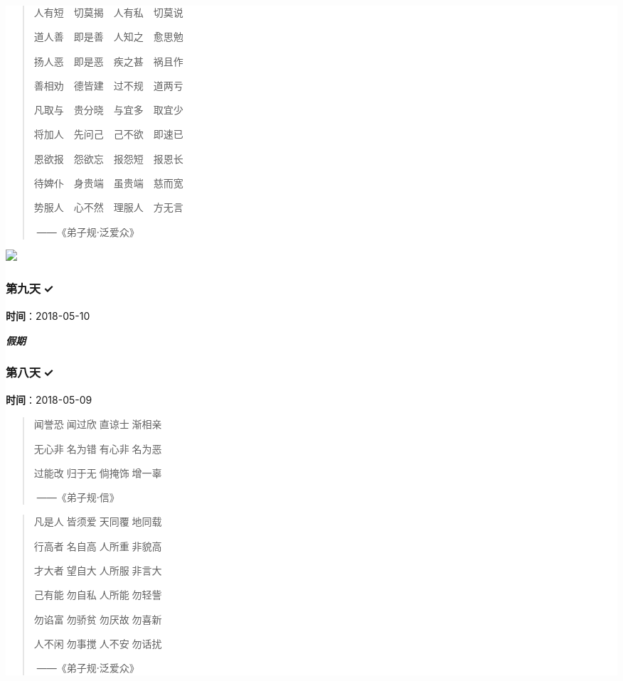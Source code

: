 > 人有短　切莫揭　人有私　切莫说
>
> 道人善　即是善　人知之　愈思勉
>
> 扬人恶　即是恶　疾之甚　祸且作
>
> 善相劝　德皆建　过不规　道两亏
>
> 凡取与　贵分晓　与宜多　取宜少
>
> 将加人　先问己　己不欲　即速已
>
> 恩欲报　怨欲忘　报怨短　报恩长
>
> 待婢仆　身贵端　虽贵端　慈而宽
>
> 势服人　心不然　理服人　方无言
>
> ​		——《弟子规·泛爱众》

![](https://raw.githubusercontent.com/CREEPERDCH/MarkdownPic/master/紫瑭瑭的字帖/IMG_5319.JPG)



### **第九天**		✓

**时间**：2018-05-10

***假期***



### **第八天**		✓

**时间**：2018-05-09

> 闻誉恐	闻过欣	直谅士	渐相亲
>
> 无心非	名为错	有心非	名为恶
>
> 过能改	归于无	倘掩饰	增一辜
>
> ​		——《弟子规·信》

> 凡是人	皆须爱	天同覆	地同载
>
> 行高者	名自高	人所重	非貌高
>
> 才大者	望自大	人所服	非言大
>
> 己有能	勿自私	人所能	勿轻訾
>
> 勿谄富	勿骄贫	勿厌故	勿喜新
>
> 人不闲	勿事搅	人不安	勿话扰
>
> ​		——《弟子规·泛爱众》
